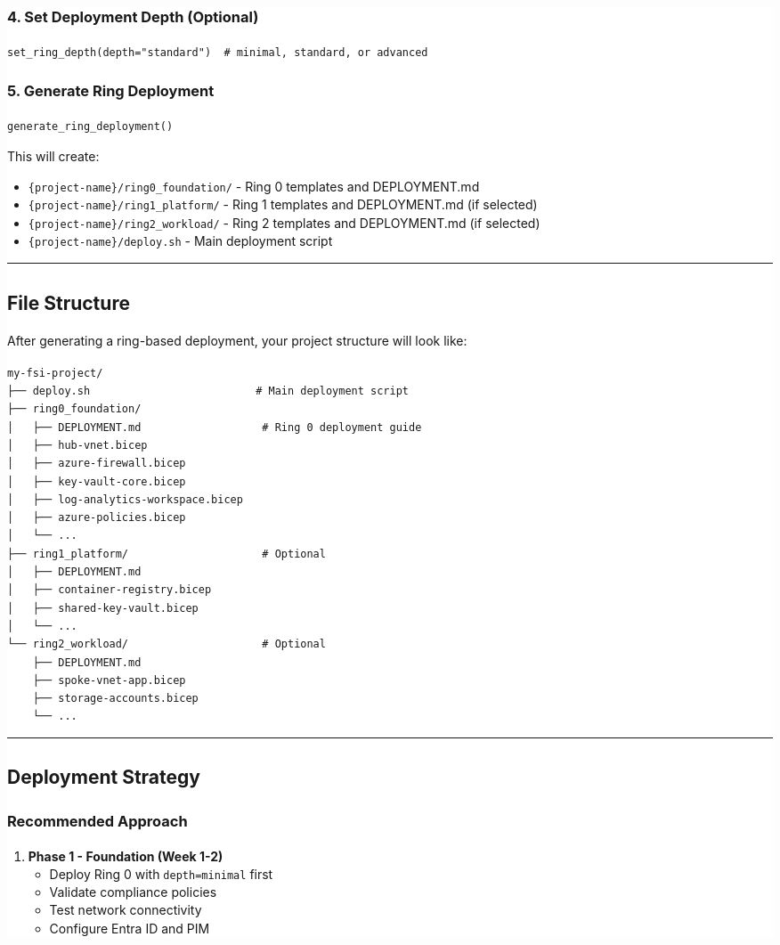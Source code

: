 ### 4. Set Deployment Depth (Optional)
```
set_ring_depth(depth="standard")  # minimal, standard, or advanced
```

### 5. Generate Ring Deployment
```
generate_ring_deployment()
```

This will create:
- `{project-name}/ring0_foundation/` - Ring 0 templates and DEPLOYMENT.md
- `{project-name}/ring1_platform/` - Ring 1 templates and DEPLOYMENT.md (if selected)
- `{project-name}/ring2_workload/` - Ring 2 templates and DEPLOYMENT.md (if selected)
- `{project-name}/deploy.sh` - Main deployment script

---

## File Structure

After generating a ring-based deployment, your project structure will look like:

```
my-fsi-project/
├── deploy.sh                          # Main deployment script
├── ring0_foundation/
│   ├── DEPLOYMENT.md                   # Ring 0 deployment guide
│   ├── hub-vnet.bicep
│   ├── azure-firewall.bicep
│   ├── key-vault-core.bicep
│   ├── log-analytics-workspace.bicep
│   ├── azure-policies.bicep
│   └── ...
├── ring1_platform/                     # Optional
│   ├── DEPLOYMENT.md
│   ├── container-registry.bicep
│   ├── shared-key-vault.bicep
│   └── ...
└── ring2_workload/                     # Optional
    ├── DEPLOYMENT.md
    ├── spoke-vnet-app.bicep
    ├── storage-accounts.bicep
    └── ...
```

---

## Deployment Strategy

### Recommended Approach

1. **Phase 1 - Foundation (Week 1-2)**
   - Deploy Ring 0 with `depth=minimal` first
   - Validate compliance policies
   - Test network connectivity
   - Configure Entra ID and PIM
